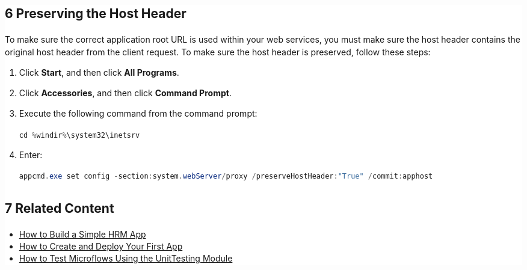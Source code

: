 ## 6 Preserving the Host Header

To make sure the correct application root URL is used within your web services, you must make sure the host header contains the original host header from the client request. To make sure the host header is preserved, follow these steps:

1. Click **Start**, and then click **All Programs**.
2. Click **Accessories**, and then click **Command Prompt**.
3. Execute the following command from the command prompt:

    ```java
    cd %windir%\system32\inetsrv
    ```

4. Enter:

    ```java
    appcmd.exe set config -section:system.webServer/proxy /preserveHostHeader:"True" /commit:apphost
    ```

## 7 Related Content

* [How to Build a Simple HRM App](../getting-started/build-a-simple-hrm-app)
* [How to Create and Deploy Your First App](create-and-deploy-your-first-app)
* [How to Test Microflows Using the UnitTesting Module](testing-microflows-using-the-unittesting-module)
